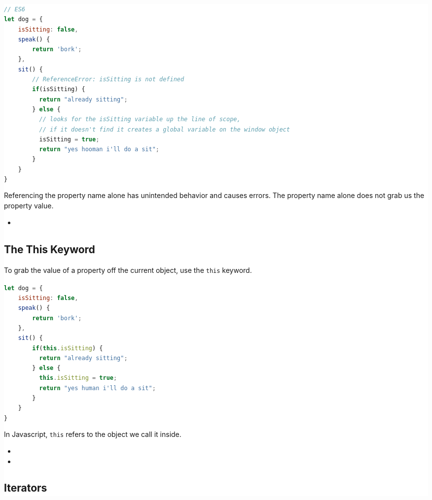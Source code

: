 ```javascript
// ES6
let dog = {
    isSitting: false,
    speak() {
        return 'bork';
    },
    sit() {
        // ReferenceError: isSitting is not defined
        if(isSitting) {
          return "already sitting";
        } else {
          // looks for the isSitting variable up the line of scope, 
          // if it doesn't find it creates a global variable on the window object
          isSitting = true;
          return "yes hooman i'll do a sit";
        }
    }
}
```

Referencing the property name alone has unintended behavior and causes errors. The property name alone does not grab us the property value.

-

## The This Keyword

To grab the value of a property off the current object, use the ``this`` keyword. 

```javascript
let dog = {
    isSitting: false,
    speak() {
        return 'bork';
    },
    sit() {
        if(this.isSitting) {
          return "already sitting";
        } else {
          this.isSitting = true;
          return "yes human i'll do a sit";
        }
    }
}
```

In Javascript, ``this`` refers to the object we call it inside.

-
-

## Iterators
